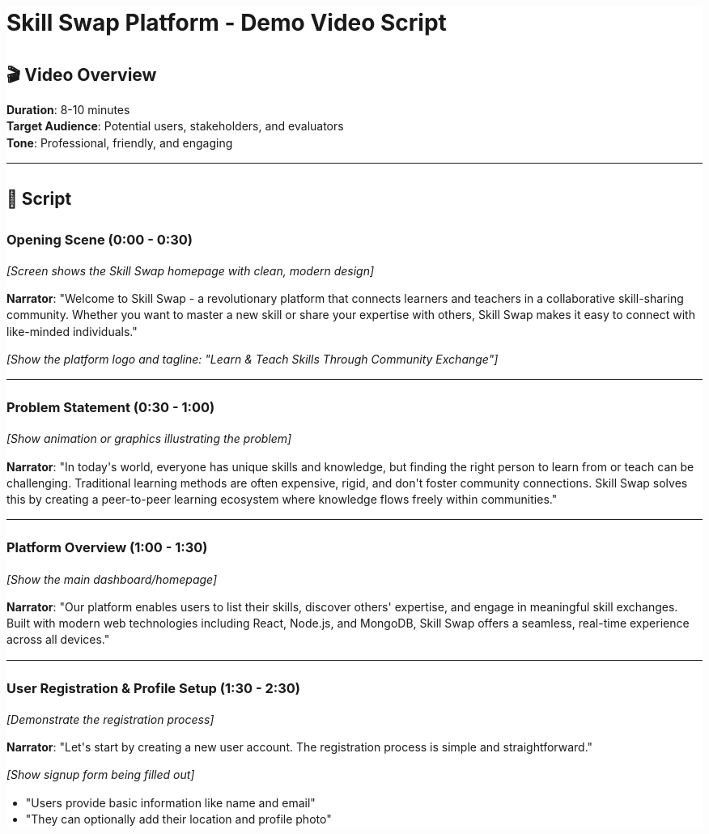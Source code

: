# Skill Swap Platform - Demo Video Script

## 🎬 Video Overview
**Duration**: 8-10 minutes  
**Target Audience**: Potential users, stakeholders, and evaluators  
**Tone**: Professional, friendly, and engaging  

---

## 📝 Script

### **Opening Scene (0:00 - 0:30)**
*[Screen shows the Skill Swap homepage with clean, modern design]*

**Narrator**: "Welcome to Skill Swap - a revolutionary platform that connects learners and teachers in a collaborative skill-sharing community. Whether you want to master a new skill or share your expertise with others, Skill Swap makes it easy to connect with like-minded individuals."

*[Show the platform logo and tagline: "Learn & Teach Skills Through Community Exchange"]*

---

### **Problem Statement (0:30 - 1:00)**
*[Show animation or graphics illustrating the problem]*

**Narrator**: "In today's world, everyone has unique skills and knowledge, but finding the right person to learn from or teach can be challenging. Traditional learning methods are often expensive, rigid, and don't foster community connections. Skill Swap solves this by creating a peer-to-peer learning ecosystem where knowledge flows freely within communities."

---

### **Platform Overview (1:00 - 1:30)**
*[Show the main dashboard/homepage]*

**Narrator**: "Our platform enables users to list their skills, discover others' expertise, and engage in meaningful skill exchanges. Built with modern web technologies including React, Node.js, and MongoDB, Skill Swap offers a seamless, real-time experience across all devices."

---

### **User Registration & Profile Setup (1:30 - 2:30)**
*[Demonstrate the registration process]*

**Narrator**: "Let's start by creating a new user account. The registration process is simple and straightforward."

*[Show signup form being filled out]*
- "Users provide basic information like name and email"
- "They can optionally add their location and profile photo"

